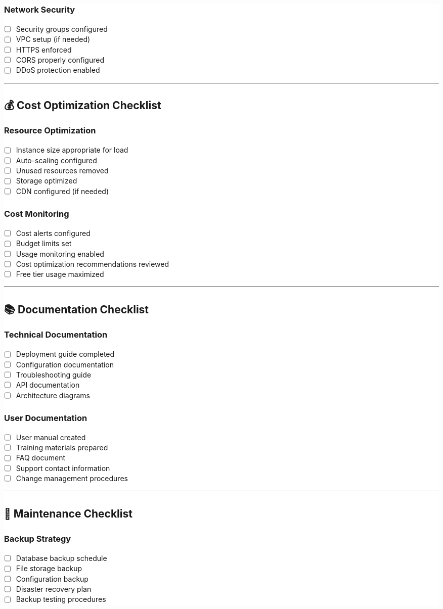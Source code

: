 ### **Network Security**
- [ ] Security groups configured
- [ ] VPC setup (if needed)
- [ ] HTTPS enforced
- [ ] CORS properly configured
- [ ] DDoS protection enabled

---

## **💰 Cost Optimization Checklist**

### **Resource Optimization**
- [ ] Instance size appropriate for load
- [ ] Auto-scaling configured
- [ ] Unused resources removed
- [ ] Storage optimized
- [ ] CDN configured (if needed)

### **Cost Monitoring**
- [ ] Cost alerts configured
- [ ] Budget limits set
- [ ] Usage monitoring enabled
- [ ] Cost optimization recommendations reviewed
- [ ] Free tier usage maximized

---

## **📚 Documentation Checklist**

### **Technical Documentation**
- [ ] Deployment guide completed
- [ ] Configuration documentation
- [ ] Troubleshooting guide
- [ ] API documentation
- [ ] Architecture diagrams

### **User Documentation**
- [ ] User manual created
- [ ] Training materials prepared
- [ ] FAQ document
- [ ] Support contact information
- [ ] Change management procedures

---

## **🔄 Maintenance Checklist**

### **Backup Strategy**
- [ ] Database backup schedule
- [ ] File storage backup
- [ ] Configuration backup
- [ ] Disaster recovery plan
- [ ] Backup testing procedures
